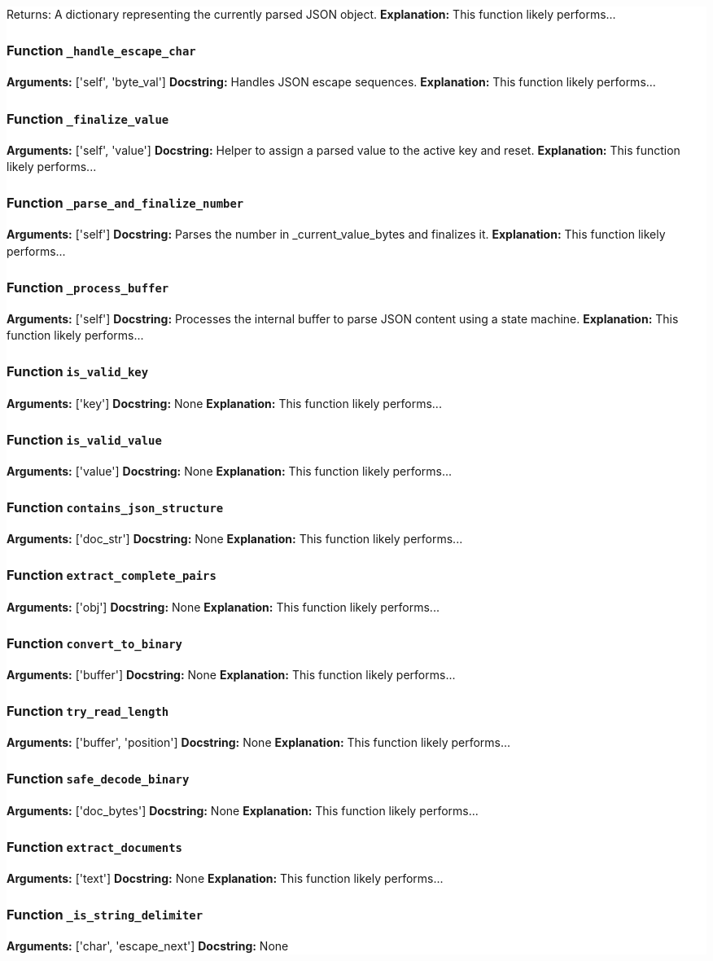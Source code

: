 Returns:
    A dictionary representing the currently parsed JSON object.
**Explanation:** This function likely performs...
### Function `_handle_escape_char`
**Arguments:** ['self', 'byte_val']
**Docstring:** Handles JSON escape sequences.
**Explanation:** This function likely performs...
### Function `_finalize_value`
**Arguments:** ['self', 'value']
**Docstring:** Helper to assign a parsed value to the active key and reset.
**Explanation:** This function likely performs...
### Function `_parse_and_finalize_number`
**Arguments:** ['self']
**Docstring:** Parses the number in _current_value_bytes and finalizes it.
**Explanation:** This function likely performs...
### Function `_process_buffer`
**Arguments:** ['self']
**Docstring:** Processes the internal buffer to parse JSON content using a state machine.
**Explanation:** This function likely performs...
### Function `is_valid_key`
**Arguments:** ['key']
**Docstring:** None
**Explanation:** This function likely performs...
### Function `is_valid_value`
**Arguments:** ['value']
**Docstring:** None
**Explanation:** This function likely performs...
### Function `contains_json_structure`
**Arguments:** ['doc_str']
**Docstring:** None
**Explanation:** This function likely performs...
### Function `extract_complete_pairs`
**Arguments:** ['obj']
**Docstring:** None
**Explanation:** This function likely performs...
### Function `convert_to_binary`
**Arguments:** ['buffer']
**Docstring:** None
**Explanation:** This function likely performs...
### Function `try_read_length`
**Arguments:** ['buffer', 'position']
**Docstring:** None
**Explanation:** This function likely performs...
### Function `safe_decode_binary`
**Arguments:** ['doc_bytes']
**Docstring:** None
**Explanation:** This function likely performs...
### Function `extract_documents`
**Arguments:** ['text']
**Docstring:** None
**Explanation:** This function likely performs...
### Function `_is_string_delimiter`
**Arguments:** ['char', 'escape_next']
**Docstring:** None